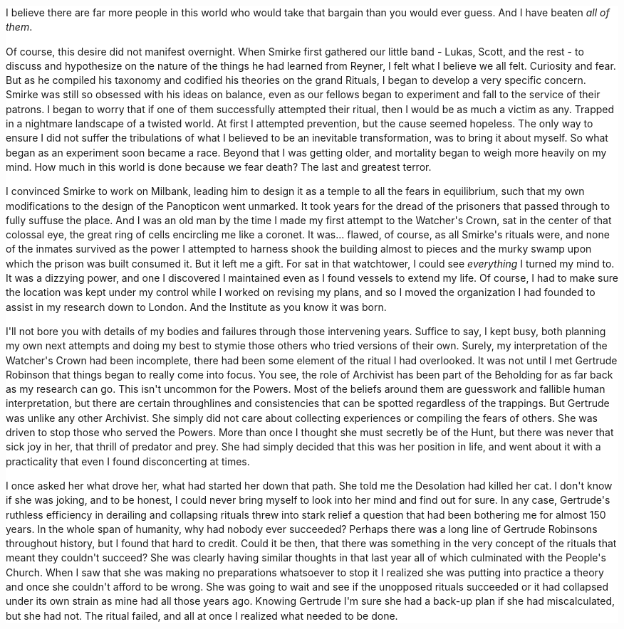 I believe there are far more people in this world who would take that bargain than you would ever guess. And I have beaten *all of them*.

Of course, this desire did not manifest overnight. When Smirke first gathered our little band - Lukas, Scott, and the rest - to discuss and hypothesize on the nature of the things he had learned from Reyner, I felt what I believe we all felt. Curiosity and fear. But as he compiled his taxonomy and codified his theories on the grand Rituals, I began to develop a very specific concern. Smirke was still so obsessed with his ideas on balance, even as our fellows began to experiment and fall to the service of their patrons. I began to worry that if one of them successfully attempted their ritual, then I would be as much a victim as any. Trapped in a nightmare landscape of a twisted world. At first I attempted prevention, but the cause seemed hopeless. The only way to ensure I did not suffer the tribulations of what I believed to be an inevitable transformation, was to bring it about myself. So what began as an experiment soon became a race. Beyond that I was getting older, and mortality began to weigh more heavily on my mind. How much in this world is done because we fear death? The last and greatest terror.

I convinced Smirke to work on Milbank, leading him to design it as a temple to all the fears in equilibrium, such that my own modifications to the design of the Panopticon went unmarked. It took years for the dread of the prisoners that passed through to fully suffuse the place. And I was an old man by the time I made my first attempt to the Watcher's Crown, sat in the center of that colossal eye, the great ring of cells encircling me like a coronet. It was... flawed, of course, as all Smirke's rituals were, and none of the inmates survived as the power I attempted to harness shook the building almost to pieces and the murky swamp upon which the prison was built consumed it. But it left me a gift. For sat in that watchtower, I could see *everything* I turned my mind to. It was a dizzying power, and one I discovered I maintained even as I found vessels to extend my life. Of course, I had to make sure the location was kept under my control while I worked on revising my plans, and so I moved the organization I had founded to assist in my research down to London. And the Institute as you know it was born.

I'll not bore you with details of my bodies and failures through those intervening years. Suffice to say, I kept busy, both planning my own next attempts and doing my best to stymie those others who tried versions of their own. Surely, my interpretation of the Watcher's Crown had been incomplete, there had been some element of the ritual I had overlooked. It was not until I met Gertrude Robinson that things began to really come into focus. You see, the role of Archivist has been part of the Beholding for as far back as my research can go. This isn't uncommon for the Powers. Most of the beliefs around them are guesswork and fallible human interpretation, but there are certain throughlines and consistencies that can be spotted regardless of the trappings. But Gertrude was unlike any other Archivist. She simply did not care about collecting experiences or compiling the fears of others. She was driven to stop those who served the Powers. More than once I thought she must secretly be of the Hunt, but there was never that sick joy in her, that thrill of predator and prey. She had simply decided that this was her position in life, and went about it with a practicality that even I found disconcerting at times.

I once asked her what drove her, what had started her down that path. She told me the Desolation had killed her cat. I don't know if she was joking, and to be honest, I could never bring myself to look into her mind and find out for sure. In any case, Gertrude's ruthless efficiency in derailing and collapsing rituals threw into stark relief a question that had been bothering me for almost 150 years. In the whole span of humanity, why had nobody ever succeeded? Perhaps there was a long line of Gertrude Robinsons throughout history, but I found that hard to credit. Could it be then, that there was something in the very concept of the rituals that meant they couldn't succeed? She was clearly having similar thoughts in that last year all of which culminated with the People's Church. When I saw that she was making no preparations whatsoever to stop it I realized she was putting into practice a theory and once she couldn't afford to be wrong. She was going to wait and see if the unopposed rituals succeeded or it had collapsed under its own strain as mine had all those years ago. Knowing Gertrude I'm sure she had a back-up plan if she had miscalculated, but she had not. The ritual failed, and all at once I realized what needed to be done.

